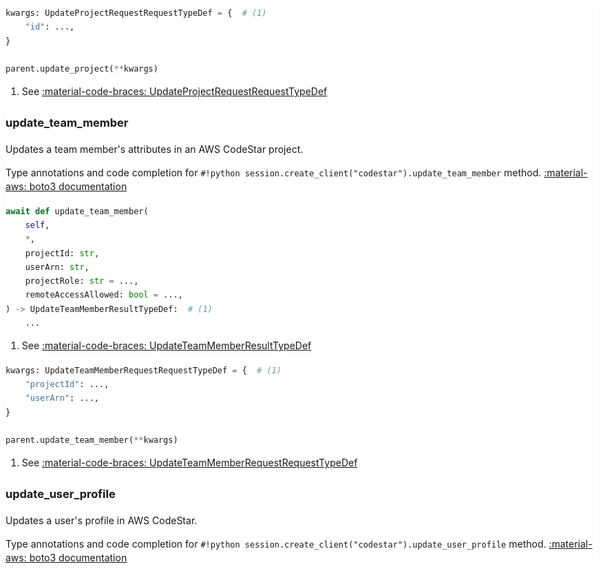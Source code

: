 

```python title="Usage example with kwargs"
kwargs: UpdateProjectRequestRequestTypeDef = {  # (1)
    "id": ...,
}

parent.update_project(**kwargs)
```

1. See [:material-code-braces: UpdateProjectRequestRequestTypeDef](./type_defs.md#updateprojectrequestrequesttypedef) 

### update\_team\_member

Updates a team member's attributes in an AWS CodeStar project.

Type annotations and code completion for `#!python session.create_client("codestar").update_team_member` method.
[:material-aws: boto3 documentation](https://boto3.amazonaws.com/v1/documentation/api/latest/reference/services/codestar.html#CodeStar.Client.update_team_member)

```python title="Method definition"
await def update_team_member(
    self,
    *,
    projectId: str,
    userArn: str,
    projectRole: str = ...,
    remoteAccessAllowed: bool = ...,
) -> UpdateTeamMemberResultTypeDef:  # (1)
    ...
```

1. See [:material-code-braces: UpdateTeamMemberResultTypeDef](./type_defs.md#updateteammemberresulttypedef) 


```python title="Usage example with kwargs"
kwargs: UpdateTeamMemberRequestRequestTypeDef = {  # (1)
    "projectId": ...,
    "userArn": ...,
}

parent.update_team_member(**kwargs)
```

1. See [:material-code-braces: UpdateTeamMemberRequestRequestTypeDef](./type_defs.md#updateteammemberrequestrequesttypedef) 

### update\_user\_profile

Updates a user's profile in AWS CodeStar.

Type annotations and code completion for `#!python session.create_client("codestar").update_user_profile` method.
[:material-aws: boto3 documentation](https://boto3.amazonaws.com/v1/documentation/api/latest/reference/services/codestar.html#CodeStar.Client.update_user_profile)
